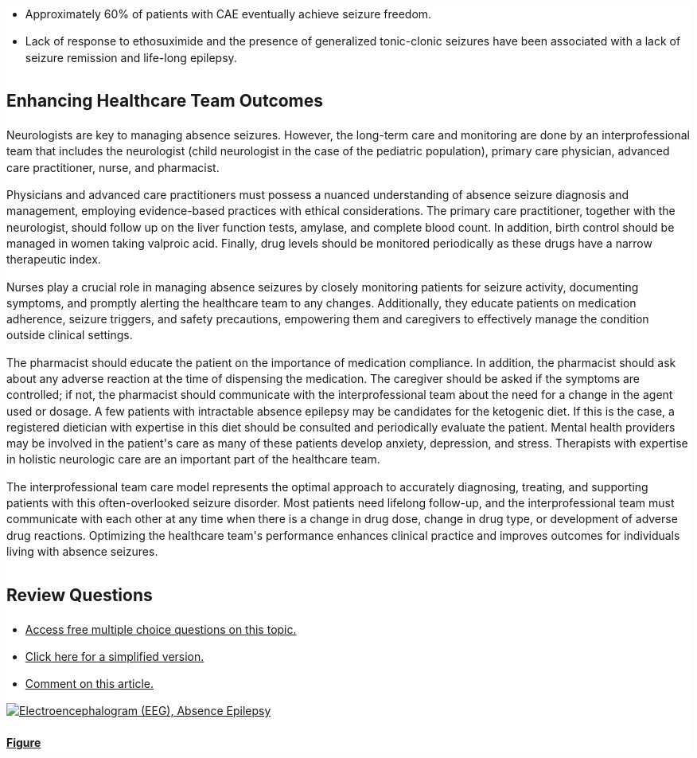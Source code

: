   * Approximately 60% of patients with CAE eventually achieve seizure freedom. 

  * Lack of response to ethosuximide and the presence of generalized tonic-clonic seizures have been associated with a lack of seizure remission and life-long epilepsy. 

## Enhancing Healthcare Team Outcomes 

Neurologists are key to managing absence seizures. However, the long-term care and monitoring are done by an interprofessional team that includes the neurologist (child neurologist in the case of the pediatric population), primary care physician, advanced care practitioner, nurse, and pharmacist.

Physicians and advanced care practitioners must possess a nuanced understanding of absence seizure diagnosis and management, employing evidence-based practices with ethical considerations. The primary care practitioner, together with the neurologist, should follow up on the liver function tests, amylase, and complete blood count. In addition, birth control should be managed in women taking valproic acid. Finally, drug levels should be monitored periodically as these drugs have a narrow therapeutic index. 

Nurses play a crucial role in managing absence seizures by closely monitoring patients for seizure activity, documenting symptoms, and promptly alerting the healthcare team to any changes. Additionally, they educate patients on medication adherence, seizure triggers, and safety precautions, empowering them and caregivers to effectively manage the condition outside clinical settings.

The pharmacist should educate the patient on the importance of medication compliance. In addition, the pharmacist should ask about any adverse reaction at the time of dispensing the medication. The caregiver should be asked if the symptoms are controlled; if not, the pharmacist should communicate with the interprofessional team about the need for a change in the agent used or dosage. A few patients with intractable absence epilepsy may be candidates for the ketogenic diet. If this is the case, a registered dietician with expertise in this diet should be consulted and periodically evaluate the patient. Mental health providers may be involved in the patient's care as many of these patients develop anxiety, depression, and stress. Therapists with expertise in holistic neurologic care are an important part of the healthcare team.

The interprofessional team care model represents the optimal approach to accurately diagnosing, treating, and supporting patients with this often-overlooked seizure disorder. Most patients need lifelong follow-up, and the interprofessional team must communicate with each other at any time when there is a change in drug dose, change in drug type, or development of adverse drug reactions. Optimizing the healthcare team's performance enhances clinical practice and improves outcomes for individuals living with absence seizures. 

## Review Questions

  * [Access free multiple choice questions on this topic.](https://www.statpearls.com/account/trialuserreg/?articleid=28842&utm_source=pubmed&utm_campaign=reviews&utm_content=28842)

  * [Click here for a simplified version.](https://mdsearchlight.com/neurology/absence-seizure-absence-petit-mal-seizure/?utm_source=pubmedlink&utm_campaign=MDS&utm_content=28842)

  * [Comment on this article.](https://www.statpearls.com/articlelibrary/commentarticle/28842/?utm_source=pubmed&utm_campaign=comments&utm_content=28842)

[![Electroencephalogram \(EEG\), Absence Epilepsy](/books/NBK499867/bin/download-1.gif)](/books/NBK499867/figure/article-28842.image.f1/?report=objectonly "Figure")

#### [Figure](/books/NBK499867/figure/article-28842.image.f1/?report=objectonly)
